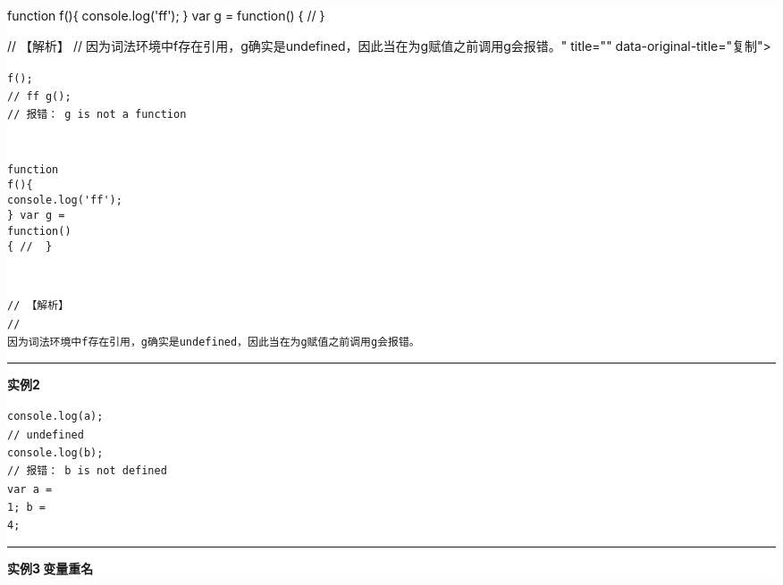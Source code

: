 function f(){
  console.log(&apos;ff&apos;);
}
var g = function() {
  // 
}

// &#x3010;&#x89E3;&#x6790;&#x3011;
// &#x56E0;&#x4E3A;&#x8BCD;&#x6CD5;&#x73AF;&#x5883;&#x4E2D;f&#x5B58;&#x5728;&#x5F15;&#x7528;&#xFF0C;g&#x786E;&#x5B9E;&#x662F;undefined&#xFF0C;&#x56E0;&#x6B64;&#x5F53;&#x5728;&#x4E3A;g&#x8D4B;&#x503C;&#x4E4B;&#x524D;&#x8C03;&#x7528;g&#x4F1A;&#x62A5;&#x9519;&#x3002;" title="" data-original-title="&#x590D;&#x5236;"></span> <span type="button" class="saveToNote code-tool" data-toggle="tooltip" data-placement="top" title="" data-original-title="&#x653E;&#x8FDB;&#x7B14;&#x8BB0;"></span></div></div><pre class="javascript hljs"><code class="js">f(); <span class="hljs-comment">// ff</span>
g(); <span class="hljs-comment">// &#x62A5;&#x9519;&#xFF1A; g is not a function</span>

<span class="hljs-function"><span class="hljs-keyword">function</span> <span class="hljs-title">f</span>(<span class="hljs-params"></span>)</span>{
  <span class="hljs-built_in">console</span>.log(<span class="hljs-string">&apos;ff&apos;</span>);
}
<span class="hljs-keyword">var</span> g = <span class="hljs-function"><span class="hljs-keyword">function</span>(<span class="hljs-params"></span>) </span>{
  <span class="hljs-comment">// </span>
}

<span class="hljs-comment">// &#x3010;&#x89E3;&#x6790;&#x3011;</span>
<span class="hljs-comment">// &#x56E0;&#x4E3A;&#x8BCD;&#x6CD5;&#x73AF;&#x5883;&#x4E2D;f&#x5B58;&#x5728;&#x5F15;&#x7528;&#xFF0C;g&#x786E;&#x5B9E;&#x662F;undefined&#xFF0C;&#x56E0;&#x6B64;&#x5F53;&#x5728;&#x4E3A;g&#x8D4B;&#x503C;&#x4E4B;&#x524D;&#x8C03;&#x7528;g&#x4F1A;&#x62A5;&#x9519;&#x3002;</span></code></pre><hr><p><strong>&#x5B9E;&#x4F8B;2</strong></p><div class="widget-codetool" style="display:none"><div class="widget-codetool--inner"><span class="selectCode code-tool" data-toggle="tooltip" data-placement="top" title="" data-original-title="&#x5168;&#x9009;"></span> <span type="button" class="copyCode code-tool" data-toggle="tooltip" data-placement="top" data-clipboard-text="console.log(a); // undefined
console.log(b); // &#x62A5;&#x9519;&#xFF1A; b is not defined
var a = 1;
b = 4;
" title="" data-original-title="&#x590D;&#x5236;"></span> <span type="button" class="saveToNote code-tool" data-toggle="tooltip" data-placement="top" title="" data-original-title="&#x653E;&#x8FDB;&#x7B14;&#x8BB0;"></span></div></div><pre class="javascript hljs"><code class="js"><span class="hljs-built_in">console</span>.log(a); <span class="hljs-comment">// undefined</span>
<span class="hljs-built_in">console</span>.log(b); <span class="hljs-comment">// &#x62A5;&#x9519;&#xFF1A; b is not defined</span>
<span class="hljs-keyword">var</span> a = <span class="hljs-number">1</span>;
b = <span class="hljs-number">4</span>;
</code></pre><hr><p><strong>&#x5B9E;&#x4F8B;3 &#x53D8;&#x91CF;&#x91CD;&#x540D;</strong></p><div class="widget-codetool" style="display:none"><div class="widget-codetool--inner"><span class="selectCode code-tool" data-toggle="tooltip" data-placement="top" title="" data-original-title="&#x5168;&#x9009;"></span> <span type="button" class="copyCode code-tool" data-toggle="tooltip" data-placement="top" data-clipboard-text="// &#x5904;&#x7406;&#x51FD;&#x6570;&#x58F0;&#x660E;&#x51B2;&#x7A81; =&gt; &#x8986;&#x76D6;
alert(f);
var f = 0;
function f() {
  cosole.log(&apos;f&apos;);
}
// &#x6267;&#x884C;&#x7ED3;&#x679C;&#xFF1A; &#x5F39;&#x51FA;&#x4E00;&#x4E2A;f&#x51FD;&#x6570;&#x7684;&#x5B57;&#x7B26;&#x4E32;
